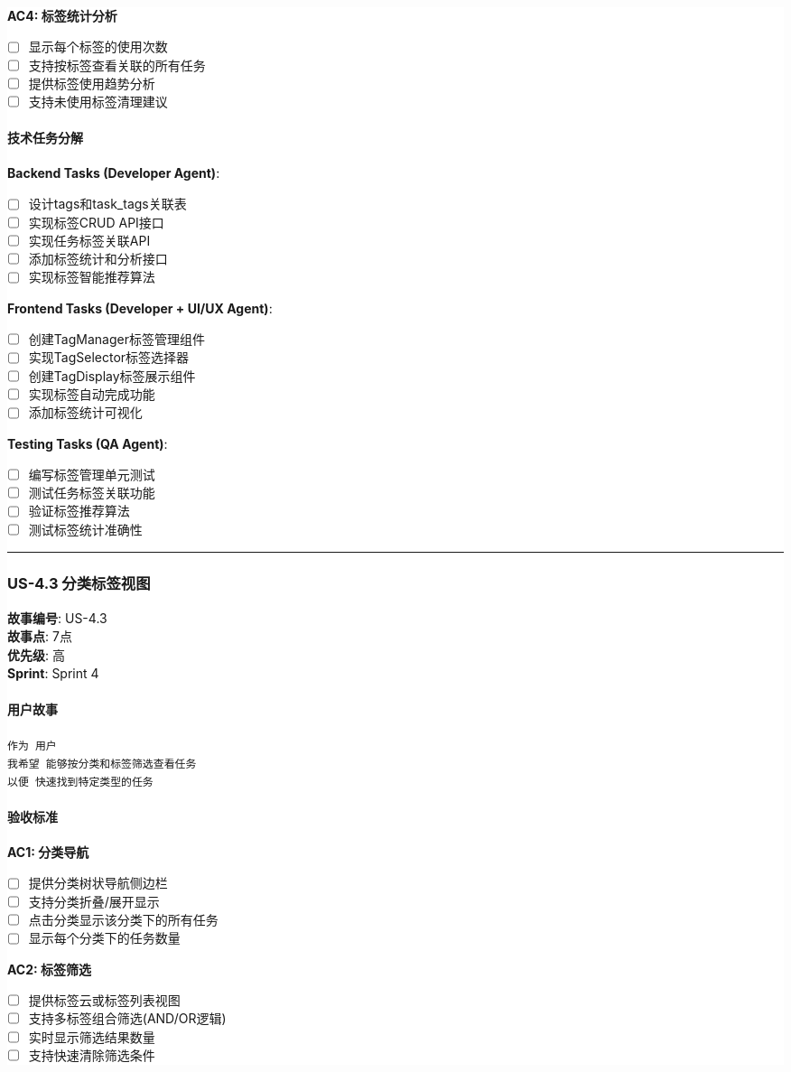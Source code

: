 **AC4: 标签统计分析**
- [ ] 显示每个标签的使用次数
- [ ] 支持按标签查看关联的所有任务
- [ ] 提供标签使用趋势分析
- [ ] 支持未使用标签清理建议

#### 技术任务分解
**Backend Tasks (Developer Agent)**:
- [ ] 设计tags和task_tags关联表
- [ ] 实现标签CRUD API接口
- [ ] 实现任务标签关联API
- [ ] 添加标签统计和分析接口
- [ ] 实现标签智能推荐算法

**Frontend Tasks (Developer + UI/UX Agent)**:
- [ ] 创建TagManager标签管理组件
- [ ] 实现TagSelector标签选择器
- [ ] 创建TagDisplay标签展示组件
- [ ] 实现标签自动完成功能
- [ ] 添加标签统计可视化

**Testing Tasks (QA Agent)**:
- [ ] 编写标签管理单元测试
- [ ] 测试任务标签关联功能
- [ ] 验证标签推荐算法
- [ ] 测试标签统计准确性

---

### US-4.3 分类标签视图
**故事编号**: US-4.3  
**故事点**: 7点  
**优先级**: 高  
**Sprint**: Sprint 4  

#### 用户故事
```
作为 用户
我希望 能够按分类和标签筛选查看任务
以便 快速找到特定类型的任务
```

#### 验收标准
**AC1: 分类导航**
- [ ] 提供分类树状导航侧边栏
- [ ] 支持分类折叠/展开显示
- [ ] 点击分类显示该分类下的所有任务
- [ ] 显示每个分类下的任务数量

**AC2: 标签筛选**
- [ ] 提供标签云或标签列表视图
- [ ] 支持多标签组合筛选(AND/OR逻辑)
- [ ] 实时显示筛选结果数量
- [ ] 支持快速清除筛选条件
